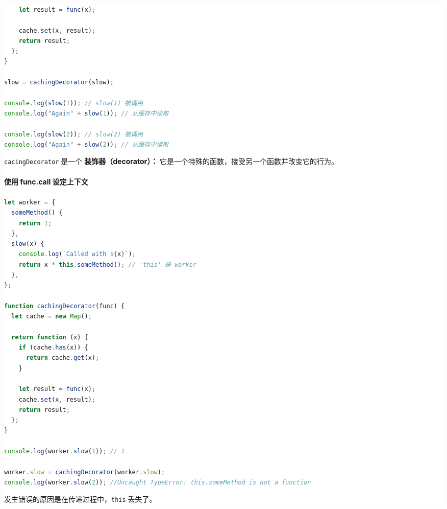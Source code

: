 ```js
    let result = func(x);

    cache.set(x, result);
    return result;
  };
}

slow = cachingDecorator(slow);

console.log(slow(1)); // slow(1) 被调用
console.log("Again" + slow(1)); // 从缓存中读取

console.log(slow(2)); // slow(2) 被调用
console.log("Again" + slow(2)); // 从缓存中读取
```

`cacingDecorator` 是一个 **装饰器（decorator）：** 它是一个特殊的函数，接受另一个函数并改变它的行为。

#### 使用 func.call 设定上下文

```js
let worker = {
  someMethod() {
    return 1;
  },
  slow(x) {
    console.log(`Called with ${x}`);
    return x * this.someMethod(); // 'this' 是 worker
  },
};

function cachingDecorator(func) {
  let cache = new Map();

  return function (x) {
    if (cache.has(x)) {
      return cache.get(x);
    }

    let result = func(x);
    cache.set(x, result);
    return result;
  };
}

console.log(worker.slow(1)); // 1

worker.slow = cachingDecorator(worker.slow);
console.log(worker.slow(2)); //Uncaught TypeError: this.someMethod is not a function
```

发生错误的原因是在传递过程中，`this` 丢失了。
